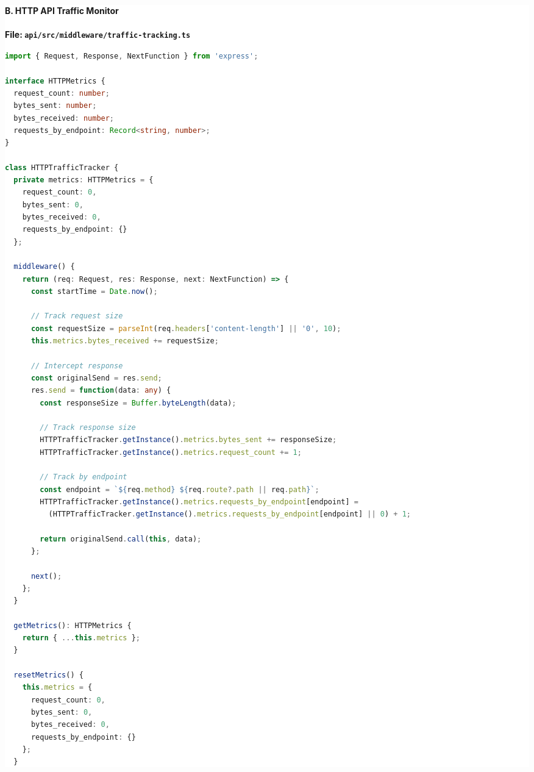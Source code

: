 
#### B. HTTP API Traffic Monitor

**File: `api/src/middleware/traffic-tracking.ts`**

```typescript
import { Request, Response, NextFunction } from 'express';

interface HTTPMetrics {
  request_count: number;
  bytes_sent: number;
  bytes_received: number;
  requests_by_endpoint: Record<string, number>;
}

class HTTPTrafficTracker {
  private metrics: HTTPMetrics = {
    request_count: 0,
    bytes_sent: 0,
    bytes_received: 0,
    requests_by_endpoint: {}
  };

  middleware() {
    return (req: Request, res: Response, next: NextFunction) => {
      const startTime = Date.now();
      
      // Track request size
      const requestSize = parseInt(req.headers['content-length'] || '0', 10);
      this.metrics.bytes_received += requestSize;
      
      // Intercept response
      const originalSend = res.send;
      res.send = function(data: any) {
        const responseSize = Buffer.byteLength(data);
        
        // Track response size
        HTTPTrafficTracker.getInstance().metrics.bytes_sent += responseSize;
        HTTPTrafficTracker.getInstance().metrics.request_count += 1;
        
        // Track by endpoint
        const endpoint = `${req.method} ${req.route?.path || req.path}`;
        HTTPTrafficTracker.getInstance().metrics.requests_by_endpoint[endpoint] = 
          (HTTPTrafficTracker.getInstance().metrics.requests_by_endpoint[endpoint] || 0) + 1;
        
        return originalSend.call(this, data);
      };
      
      next();
    };
  }

  getMetrics(): HTTPMetrics {
    return { ...this.metrics };
  }

  resetMetrics() {
    this.metrics = {
      request_count: 0,
      bytes_sent: 0,
      bytes_received: 0,
      requests_by_endpoint: {}
    };
  }

```